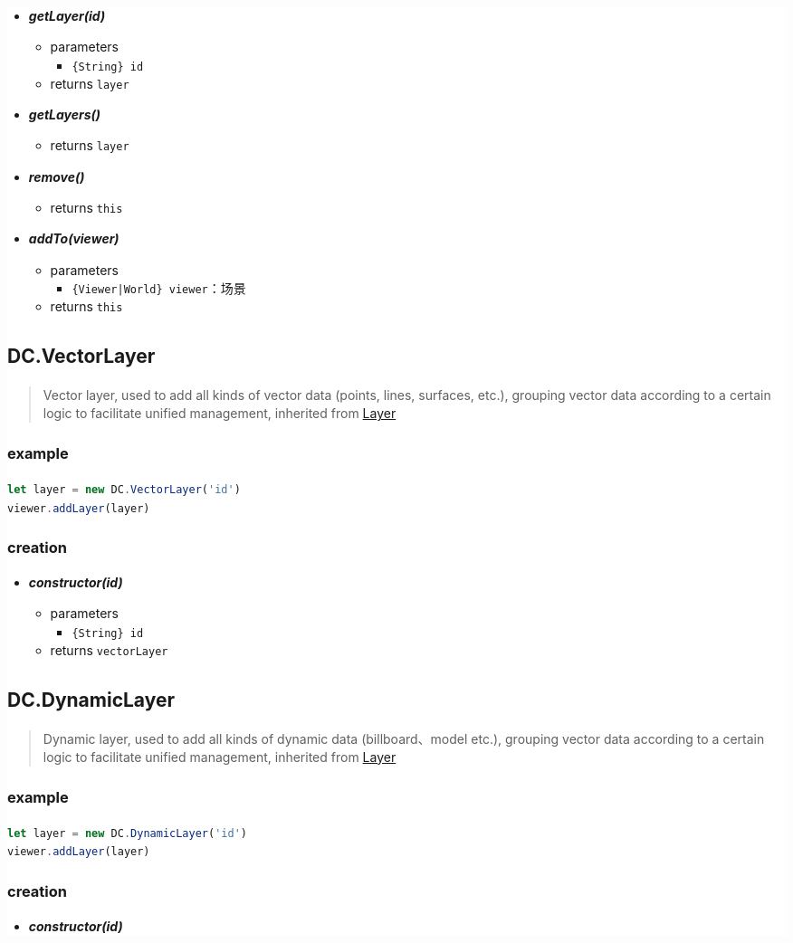 - **_getLayer(id)_**

  - parameters
    - `{String} id`
  - returns `layer`

- **_getLayers()_**

  - returns `layer`

- **_remove()_**

  - returns `this`

- **_addTo(viewer)_**

  - parameters
    - `{Viewer|World} viewer`：场景
  - returns `this`

## DC.VectorLayer

> Vector layer, used to add all kinds of vector data (points, lines, surfaces, etc.), grouping vector data according to a certain logic to facilitate unified management, inherited from [Layer](#layer)

### example

```js
let layer = new DC.VectorLayer('id')
viewer.addLayer(layer)
```

### creation

- **_constructor(id)_**

  - parameters
    - `{String} id`
  - returns `vectorLayer`

## DC.DynamicLayer

> Dynamic layer, used to add all kinds of dynamic data (billboard、model etc.), grouping vector data according to a certain logic to facilitate unified management, inherited from [Layer](#layer)

### example

```js
let layer = new DC.DynamicLayer('id')
viewer.addLayer(layer)
```

### creation

- **_constructor(id)_**
